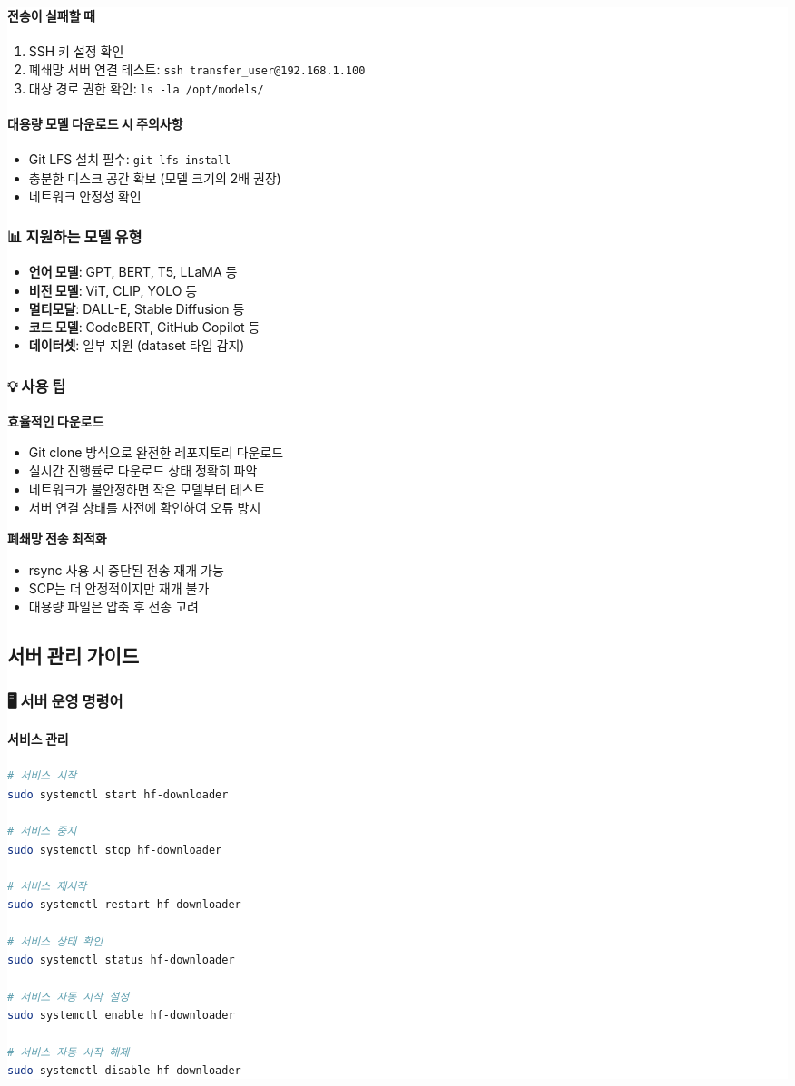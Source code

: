 #### 전송이 실패할 때
1. SSH 키 설정 확인
2. 폐쇄망 서버 연결 테스트: `ssh transfer_user@192.168.1.100`
3. 대상 경로 권한 확인: `ls -la /opt/models/`

#### 대용량 모델 다운로드 시 주의사항
- Git LFS 설치 필수: `git lfs install`
- 충분한 디스크 공간 확보 (모델 크기의 2배 권장)
- 네트워크 안정성 확인

### 📊 지원하는 모델 유형

- **언어 모델**: GPT, BERT, T5, LLaMA 등
- **비전 모델**: ViT, CLIP, YOLO 등  
- **멀티모달**: DALL-E, Stable Diffusion 등
- **코드 모델**: CodeBERT, GitHub Copilot 등
- **데이터셋**: 일부 지원 (dataset 타입 감지)

### 💡 사용 팁

**효율적인 다운로드**
- Git clone 방식으로 완전한 레포지토리 다운로드
- 실시간 진행률로 다운로드 상태 정확히 파악
- 네트워크가 불안정하면 작은 모델부터 테스트
- 서버 연결 상태를 사전에 확인하여 오류 방지

**폐쇄망 전송 최적화**  
- rsync 사용 시 중단된 전송 재개 가능
- SCP는 더 안정적이지만 재개 불가
- 대용량 파일은 압축 후 전송 고려

## 서버 관리 가이드

### 🖥️ 서버 운영 명령어

#### 서비스 관리
```bash
# 서비스 시작
sudo systemctl start hf-downloader

# 서비스 중지  
sudo systemctl stop hf-downloader

# 서비스 재시작
sudo systemctl restart hf-downloader

# 서비스 상태 확인
sudo systemctl status hf-downloader

# 서비스 자동 시작 설정
sudo systemctl enable hf-downloader

# 서비스 자동 시작 해제
sudo systemctl disable hf-downloader
```
